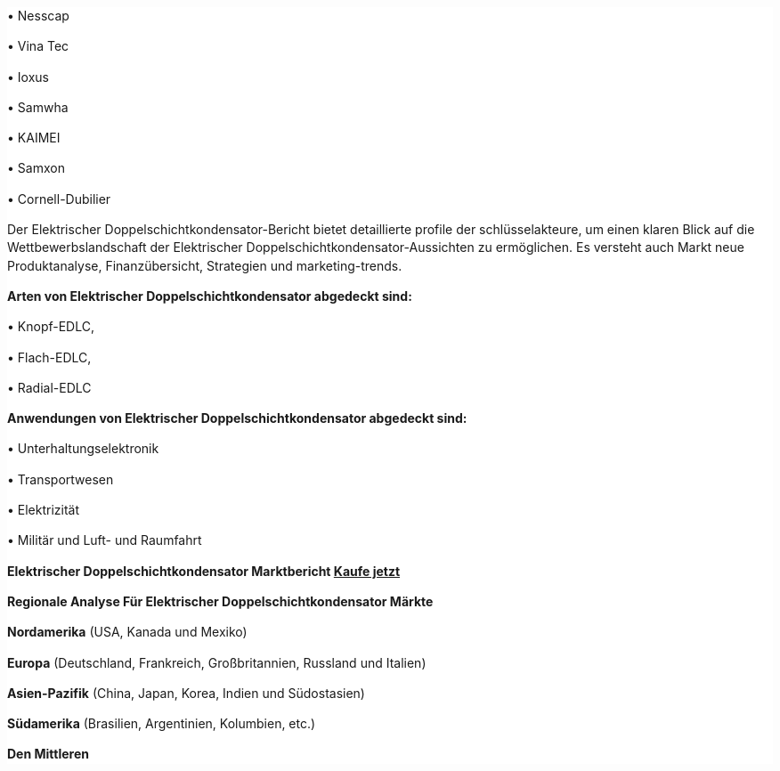 • Nesscap

• Vina Tec

• Ioxus

• Samwha

• KAIMEI

• Samxon

• Cornell-Dubilier

Der Elektrischer Doppelschichtkondensator-Bericht bietet detaillierte profile der schlüsselakteure, um einen klaren Blick auf die Wettbewerbslandschaft der Elektrischer Doppelschichtkondensator-Aussichten zu ermöglichen. Es versteht auch Markt neue Produktanalyse, Finanzübersicht, Strategien und marketing-trends.



<strong>Arten von Elektrischer Doppelschichtkondensator abgedeckt sind:</strong>

• Knopf-EDLC,

• Flach-EDLC,

• Radial-EDLC



<strong>Anwendungen von Elektrischer Doppelschichtkondensator abgedeckt sind:</strong>

• Unterhaltungselektronik

• Transportwesen

• Elektrizität

• Militär und Luft- und Raumfahrt



<strong>Elektrischer Doppelschichtkondensator Marktbericht <a href=https://www.marketresearchupdate.com/buynow/392599>Kaufe jetzt</a></strong>



<strong>Regionale Analyse Für Elektrischer Doppelschichtkondensator Märkte</strong>



<strong>Nordamerika</strong> (USA, Kanada und Mexiko)



<strong>Europa</strong> (Deutschland, Frankreich, Großbritannien, Russland und Italien)



<strong>Asien-Pazifik</strong> (China, Japan, Korea, Indien und Südostasien)



<strong>Südamerika</strong> (Brasilien, Argentinien, Kolumbien, etc.)



<strong>Den Mittleren</strong> 
